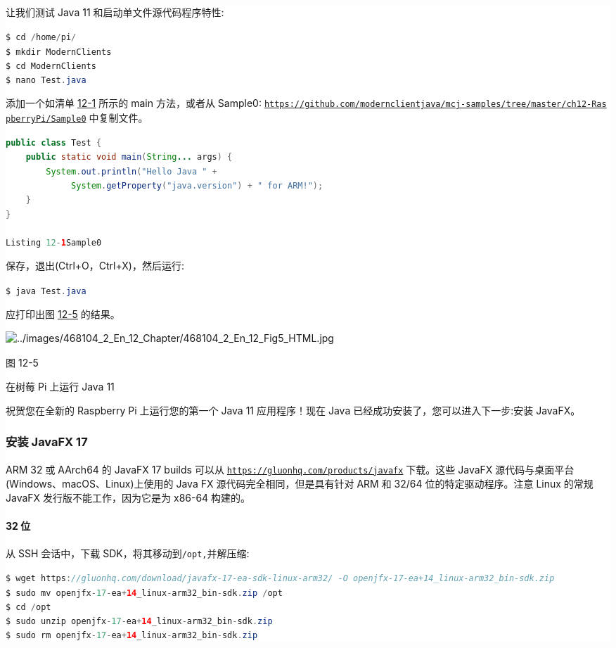 让我们测试 Java 11 和启动单文件源代码程序特性:

```java
$ cd /home/pi/
$ mkdir ModernClients
$ cd ModernClients
$ nano Test.java

```

添加一个如清单 [12-1](#PC16) 所示的 main 方法，或者从 Sample0: [`https://github.com/modernclientjava/mcj-samples/tree/master/ch12-RaspberryPi/Sample0`](https://github.com/modernclientjava/mcj-samples/tree/master/ch12-RaspberryPi/Sample0) 中复制文件。

```java
public class Test {
    public static void main(String... args) {
        System.out.println("Hello Java " +
             System.getProperty("java.version") + " for ARM!");
    }
}

Listing 12-1Sample0

```

保存，退出(Ctrl+O，Ctrl+X)，然后运行:

```java
$ java Test.java

```

应打印出图 [12-5](#Fig5) 的结果。

![../images/468104_2_En_12_Chapter/468104_2_En_12_Fig5_HTML.jpg](../images/468104_2_En_12_Chapter/468104_2_En_12_Fig5_HTML.jpg)

图 12-5

在树莓 Pi 上运行 Java 11

祝贺您在全新的 Raspberry Pi 上运行您的第一个 Java 11 应用程序！现在 Java 已经成功安装了，您可以进入下一步:安装 JavaFX。

### 安装 JavaFX 17

ARM 32 或 AArch64 的 JavaFX 17 builds 可以从 [`https://gluonhq.com/products/javafx`](https://gluonhq.com/products/javafx) 下载。这些 JavaFX 源代码与桌面平台(Windows、macOS、Linux)上使用的 Java FX 源代码完全相同，但是具有针对 ARM 和 32/64 位的特定驱动程序。注意 Linux 的常规 JavaFX 发行版不能工作，因为它是为 x86-64 构建的。

#### 32 位

从 SSH 会话中，下载 SDK，将其移动到`/opt,`并解压缩:

```java
$ wget https://gluonhq.com/download/javafx-17-ea-sdk-linux-arm32/ -O openjfx-17-ea+14_linux-arm32_bin-sdk.zip
$ sudo mv openjfx-17-ea+14_linux-arm32_bin-sdk.zip /opt
$ cd /opt
$ sudo unzip openjfx-17-ea+14_linux-arm32_bin-sdk.zip
$ sudo rm openjfx-17-ea+14_linux-arm32_bin-sdk.zip

```
